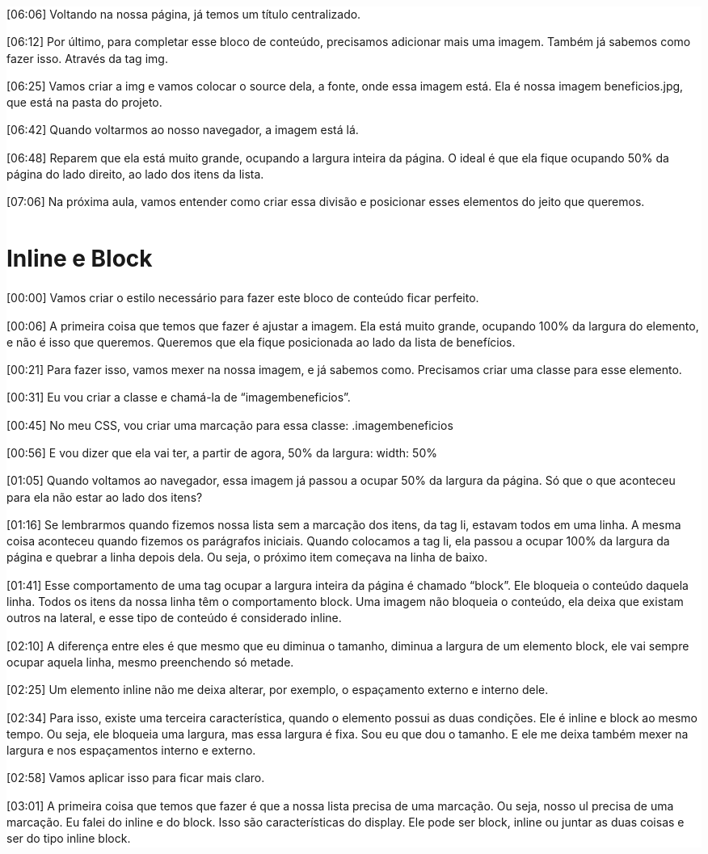 [06:06] Voltando na nossa página, já temos um título centralizado. 

[06:12] Por último, para completar esse bloco de conteúdo, precisamos adicionar mais uma imagem. Também já sabemos como fazer isso. Através da tag img.

[06:25] Vamos criar a img e vamos colocar o source dela, a fonte, onde essa imagem está. Ela é nossa imagem beneficios.jpg, que está na pasta do projeto. 

[06:42] Quando voltarmos ao nosso navegador, a imagem está lá.

[06:48] Reparem que ela está muito grande, ocupando a largura inteira da página. O ideal é que ela fique ocupando 50% da página do lado direito, ao lado dos itens da lista. 

[07:06] Na próxima aula, vamos entender como criar essa divisão e posicionar esses elementos do jeito que queremos.

# Inline e Block

[00:00] Vamos criar o estilo necessário para fazer este bloco de conteúdo ficar perfeito.

[00:06] A primeira coisa que temos que fazer é ajustar a imagem. Ela está muito grande, ocupando 100% da largura do elemento, e não é isso que queremos. Queremos que ela fique posicionada ao lado da lista de benefícios. 

[00:21] Para fazer isso, vamos mexer na nossa imagem, e já sabemos como. Precisamos criar uma classe para esse elemento. 

[00:31] Eu vou criar a classe e chamá-la de “imagembeneficios”. 

[00:45] No meu CSS, vou criar uma marcação para essa classe: .imagembeneficios

[00:56] E vou dizer que ela vai ter, a partir de agora, 50% da largura: width: 50%

[01:05] Quando voltamos ao navegador, essa imagem já passou a ocupar 50% da largura da página. Só que o que aconteceu para ela não estar ao lado dos itens?

[01:16] Se lembrarmos quando fizemos nossa lista sem a marcação dos itens, da tag li, estavam todos em uma linha. A mesma coisa aconteceu quando fizemos os parágrafos iniciais. Quando colocamos a tag li, ela passou a ocupar 100% da largura da página e quebrar a linha depois dela. Ou seja, o próximo item começava na linha de baixo.

[01:41] Esse comportamento de uma tag ocupar a largura inteira da página é chamado “block”. Ele bloqueia o conteúdo daquela linha. Todos os itens da nossa linha têm o comportamento block. Uma imagem não bloqueia o conteúdo, ela deixa que existam outros na lateral, e esse tipo de conteúdo é considerado inline. 

[02:10] A diferença entre eles é que mesmo que eu diminua o tamanho, diminua a largura de um elemento block, ele vai sempre ocupar aquela linha, mesmo preenchendo só metade.

[02:25] Um elemento inline não me deixa alterar, por exemplo, o espaçamento externo e interno dele.

[02:34] Para isso, existe uma terceira característica, quando o elemento possui as duas condições. Ele é inline e block ao mesmo tempo. Ou seja, ele bloqueia uma largura, mas essa largura é fixa. Sou eu que dou o tamanho. E ele me deixa também mexer na largura e nos espaçamentos interno e externo.

[02:58] Vamos aplicar isso para ficar mais claro.

[03:01] A primeira coisa que temos que fazer é que a nossa lista precisa de uma marcação. Ou seja, nosso ul precisa de uma marcação. Eu falei do inline e do block. Isso são características do display. Ele pode ser block, inline ou juntar as duas coisas e ser do tipo inline block. 

